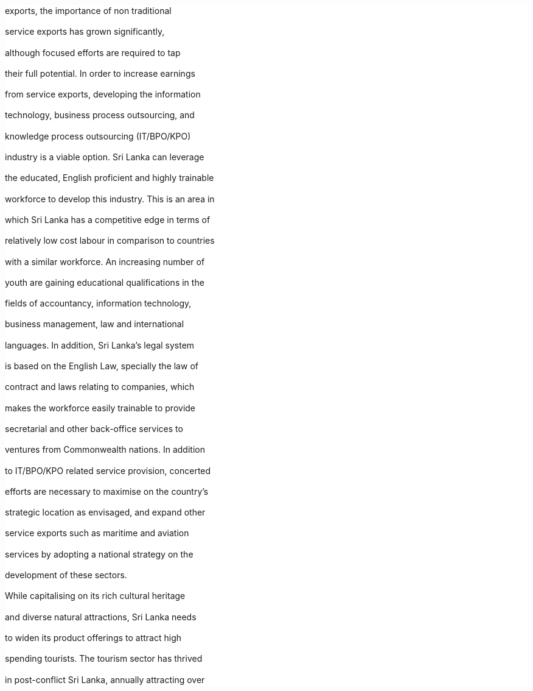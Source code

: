 exports, the importance of non traditional

service exports has grown significantly,

although focused efforts are required to tap

their full potential. In order to increase earnings

from service exports, developing the information

technology, business process outsourcing, and

knowledge process outsourcing (IT/BPO/KPO)

industry is a viable option. Sri Lanka can leverage

the educated, English proficient and highly trainable

workforce to develop this industry. This is an area in

which Sri Lanka has a competitive edge in terms of

relatively low cost labour in comparison to countries

with a similar workforce. An increasing number of

youth are gaining educational qualifications in the

fields of accountancy, information technology,

business management, law and international

languages. In addition, Sri Lanka’s legal system

is based on the English Law, specially the law of

contract and laws relating to companies, which

makes the workforce easily trainable to provide

secretarial and other back-office services to

ventures from Commonwealth nations. In addition

to IT/BPO/KPO related service provision, concerted

efforts are necessary to maximise on the country’s

strategic location as envisaged, and expand other

service exports such as maritime and aviation

services by adopting a national strategy on the

development of these sectors.

While capitalising on its rich cultural heritage

and diverse natural attractions, Sri Lanka needs

to widen its product offerings to attract high

spending tourists. The tourism sector has thrived

in post-conflict Sri Lanka, annually attracting over
